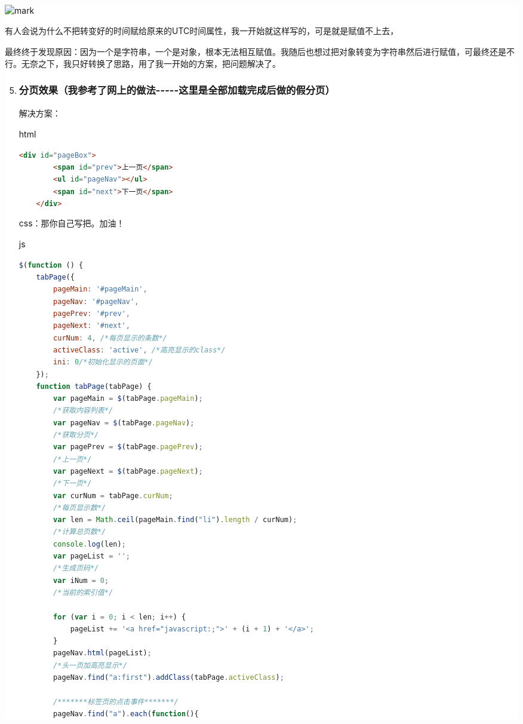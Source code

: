 



![mark](http://static.zxinc520.com/blogimage/20190318/SSDuionkzdwv.png?imageslim)

有人会说为什么不把转变好的时间赋给原来的UTC时间属性，我一开始就这样写的，可是就是赋值不上去，

最终终于发现原因：因为一个是字符串，一个是对象，根本无法相互赋值。我随后也想过把对象转变为字符串然后进行赋值，可最终还是不行。无奈之下，我只好转换了思路，用了我一开始的方案，把问题解决了。





5. ### 分页效果（我参考了网上的做法-----这里是全部加载完成后做的假分页）

   解决方案：

     html

   ~~~html
   <div id="pageBox">
           <span id="prev">上一页</span>
           <ul id="pageNav"></ul>
           <span id="next">下一页</span>
       </div>
   ~~~

   css：那你自己写把。加油！

   js

   ~~~javascript
   $(function () {
       tabPage({
           pageMain: '#pageMain',
           pageNav: '#pageNav',
           pagePrev: '#prev',
           pageNext: '#next',
           curNum: 4, /*每页显示的条数*/
           activeClass: 'active', /*高亮显示的class*/
           ini: 0/*初始化显示的页面*/
       });
       function tabPage(tabPage) {
           var pageMain = $(tabPage.pageMain);
           /*获取内容列表*/
           var pageNav = $(tabPage.pageNav);
           /*获取分页*/
           var pagePrev = $(tabPage.pagePrev);
           /*上一页*/
           var pageNext = $(tabPage.pageNext);
           /*下一页*/
           var curNum = tabPage.curNum;
           /*每页显示数*/
           var len = Math.ceil(pageMain.find("li").length / curNum);
           /*计算总页数*/
           console.log(len);
           var pageList = '';
           /*生成页码*/
           var iNum = 0;
           /*当前的索引值*/
   
           for (var i = 0; i < len; i++) {
               pageList += '<a href="javascript:;">' + (i + 1) + '</a>';
           }
           pageNav.html(pageList);
           /*头一页加高亮显示*/
           pageNav.find("a:first").addClass(tabPage.activeClass);
   
           /*******标签页的点击事件*******/
           pageNav.find("a").each(function(){
   ~~~